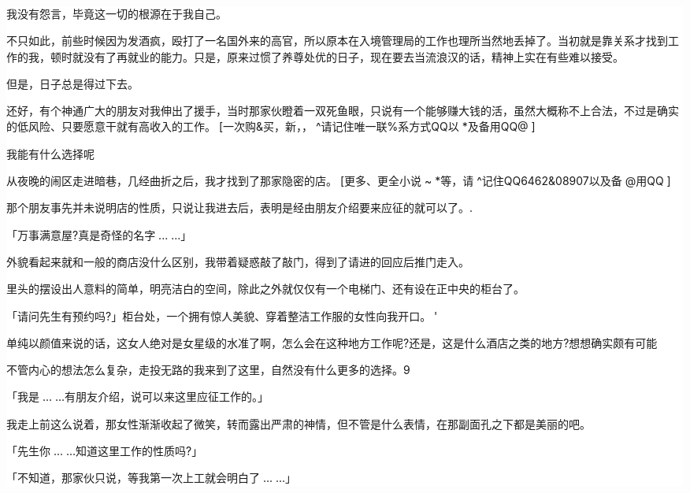 
我没有怨言，毕竟这一切的根源在于我自己。





不只如此，前些时候因为发酒疯，殴打了一名国外来的高官，所以原本在入境管理局的工作也理所当然地丢掉了。当初就是靠关系才找到工作的我，顿时就没有了再就业的能力。只是，原来过惯了养尊处优的日子，现在要去当流浪汉的话，精神上实在有些难以接受。



但是，日子总是得过下去。



还好，有个神通广大的朋友对我伸出了援手，当时那家伙瞪着一双死鱼眼，只说有一个能够赚大钱的活，虽然大概称不上合法，不过是确实的低风险、只要愿意干就有高收入的工作。 [一次购&买，新，， ^请记住唯一联%系方式QQ以 *及备用QQ@ ]



我能有什么选择呢



从夜晚的闹区走进暗巷，几经曲折之后，我才找到了那家隐密的店。 [更多、更全小说 ~ *等，请 ^记住QQ6462&08907以及备 @用QQ ]



那个朋友事先并未说明店的性质，只说让我进去后，表明是经由朋友介绍要来应征的就可以了。.



「万事满意屋?真是奇怪的名字 ... ...」



外貌看起来就和一般的商店没什么区别，我带着疑惑敲了敲门，得到了请进的回应后推门走入。



里头的摆设出人意料的简单，明亮洁白的空间，除此之外就仅仅有一个电梯门、还有设在正中央的柜台了。





「请问先生有预约吗?」柜台处，一个拥有惊人美貌、穿着整洁工作服的女性向我开口。 '



单纯以颜值来说的话，这女人绝对是女星级的水准了啊，怎么会在这种地方工作呢?还是，这是什么酒店之类的地方?想想确实颇有可能



不管内心的想法怎么复杂，走投无路的我来到了这里，自然没有什么更多的选择。9



「我是 ... ...有朋友介绍，说可以来这里应征工作的。」





我走上前这么说着，那女性渐渐收起了微笑，转而露出严肃的神情，但不管是什么表情，在那副面孔之下都是美丽的吧。



「先生你 ... ...知道这里工作的性质吗?」





「不知道，那家伙只说，等我第一次上工就会明白了 ... ...」
